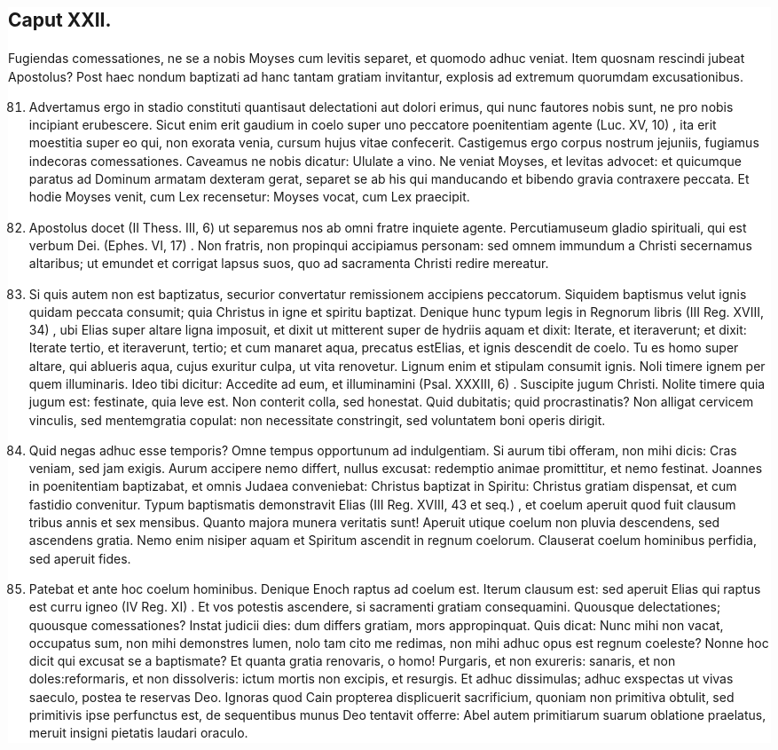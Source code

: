 <h2 id='tocuniq24'>Caput XXII.</h2>

Fugiendas comessationes, ne se a nobis Moyses cum levitis separet, et quomodo adhuc veniat. Item quosnam rescindi jubeat Apostolus? Post haec nondum baptizati ad hanc tantam gratiam invitantur, explosis ad extremum quorumdam excusationibus.

81. Advertamus ergo in stadio constituti quantisaut delectationi aut dolori erimus, qui nunc fautores nobis sunt, ne pro nobis incipiant erubescere. Sicut enim erit gaudium in coelo super uno peccatore poenitentiam agente  (Luc. XV, 10) , ita erit moestitia super eo qui, non exorata venia, cursum hujus vitae confecerit. Castigemus ergo corpus nostrum jejuniis, fugiamus indecoras comessationes. Caveamus ne nobis dicatur: Ululate a vino. Ne veniat Moyses, et levitas advocet: et quicumque paratus ad Dominum armatam dexteram gerat, separet se ab his qui manducando et bibendo gravia contraxere peccata. Et hodie Moyses venit, cum Lex recensetur: Moyses vocat, cum Lex praecipit.

82. Apostolus docet  (II Thess. III, 6)  ut separemus nos ab omni fratre inquiete agente. Percutiamuseum gladio spirituali, qui est verbum Dei.  (Ephes. VI, 17) . Non fratris, non propinqui accipiamus personam: sed omnem immundum a Christi secernamus altaribus; ut emundet et corrigat lapsus suos, quo ad sacramenta Christi redire mereatur.

83. Si quis autem non est baptizatus, securior convertatur remissionem accipiens peccatorum. Siquidem baptismus velut ignis quidam peccata consumit; quia Christus in igne et spiritu baptizat. Denique hunc typum legis in Regnorum libris  (III Reg. XVIII, 34) , ubi Elias super altare ligna imposuit, et dixit ut mitterent super de hydriis aquam et dixit: Iterate, et iteraverunt; et dixit: Iterate tertio, et iteraverunt, tertio; et cum manaret aqua, precatus estElias, et ignis descendit de coelo. Tu es   homo super altare, qui ablueris aqua, cujus exuritur culpa, ut vita renovetur. Lignum enim et stipulam consumit ignis. Noli timere ignem per quem illuminaris. Ideo tibi dicitur: Accedite ad eum, et illuminamini  (Psal. XXXIII, 6) . Suscipite jugum Christi. Nolite timere quia jugum est: festinate, quia leve est. Non conterit colla, sed honestat. Quid dubitatis; quid procrastinatis? Non alligat cervicem vinculis, sed mentemgratia copulat: non necessitate constringit, sed voluntatem boni operis dirigit.

84. Quid negas adhuc esse temporis? Omne tempus opportunum ad indulgentiam. Si aurum tibi offeram, non mihi dicis: Cras veniam, sed jam exigis. Aurum accipere nemo differt, nullus excusat: redemptio animae promittitur, et nemo festinat. Joannes in poenitentiam baptizabat, et omnis Judaea conveniebat: Christus baptizat in Spiritu: Christus gratiam dispensat, et cum fastidio convenitur. Typum baptismatis demonstravit Elias  (III Reg. XVIII, 43 et seq.) , et coelum aperuit quod fuit clausum tribus annis et sex mensibus. Quanto majora munera veritatis sunt! Aperuit utique coelum non pluvia descendens, sed ascendens gratia. Nemo enim nisiper aquam et Spiritum ascendit in regnum coelorum. Clauserat coelum hominibus perfidia, sed aperuit fides.

85. Patebat et ante hoc coelum hominibus. Denique Enoch raptus ad coelum est. Iterum clausum est: sed aperuit Elias qui raptus est curru igneo  (IV Reg. XI) . Et vos potestis ascendere, si sacramenti gratiam consequamini. Quousque delectationes; quousque comessationes? Instat judicii dies: dum differs gratiam, mors appropinquat. Quis dicat: Nunc mihi non vacat, occupatus sum, non mihi demonstres lumen, nolo tam cito me redimas, non mihi adhuc opus est regnum coeleste? Nonne hoc dicit qui excusat se a baptismate? Et quanta gratia renovaris, o homo! Purgaris, et non exureris: sanaris, et non doles:reformaris, et non dissolveris: ictum mortis non excipis, et resurgis. Et adhuc dissimulas; adhuc exspectas ut vivas saeculo, postea te reservas Deo. Ignoras quod Cain propterea displicuerit sacrificium, quoniam non primitiva obtulit, sed primitivis ipse perfunctus est, de sequentibus munus Deo tentavit offerre: Abel autem primitiarum suarum oblatione praelatus, meruit insigni pietatis laudari oraculo.

